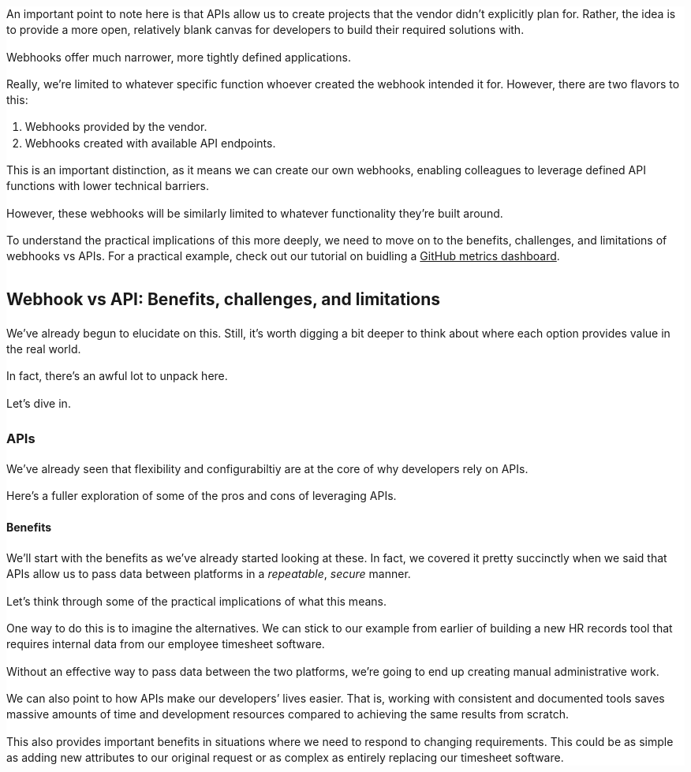 An important point to note here is that APIs allow us to create projects that the vendor didn’t explicitly plan for. Rather, the idea is to provide a more open, relatively blank canvas for developers to build their required solutions with.

Webhooks offer much narrower, more tightly defined applications.

Really, we’re limited to whatever specific function whoever created the webhook intended it for. However, there are two flavors to this:

1. Webhooks provided by the vendor.
2. Webhooks created with available API endpoints.

This is an important distinction, as it means we can create our own webhooks, enabling colleagues to leverage defined API functions with lower technical barriers.

However, these webhooks will be similarly limited to whatever functionality they’re built around.

To understand the practical implications of this more deeply, we need to move on to the benefits, challenges, and limitations of webhooks vs APIs. For a practical example, check out our tutorial on buidling a [GitHub metrics dashboard](https://clairdash.com/blog/app-building/github-metrics-dashboard/).

## Webhook vs API: Benefits, challenges, and limitations

We’ve already begun to elucidate on this. Still, it’s worth digging a bit deeper to think about where each option provides value in the real world.

In fact, there’s an awful lot to unpack here.

Let’s dive in.

### APIs

We’ve already seen that flexibility and configurabiltiy are at the core of why developers rely on APIs.

Here’s a fuller exploration of some of the pros and cons of leveraging APIs.

#### Benefits

We’ll start with the benefits as we’ve already started looking at these. In fact, we covered it pretty succinctly when we said that APIs allow us to pass data between platforms in a *repeatable*, *secure* manner.

Let’s think through some of the practical implications of what this means.

One way to do this is to imagine the alternatives. We can stick to our example from earlier of building a new HR records tool that requires internal data from our employee timesheet software.

Without an effective way to pass data between the two platforms, we’re going to end up creating manual administrative work.

We can also point to how APIs make our developers’ lives easier. That is, working with consistent and documented tools saves massive amounts of time and development resources compared to achieving the same results from scratch.

This also provides important benefits in situations where we need to respond to changing requirements. This could be as simple as adding new attributes to our original request or as complex as entirely replacing our timesheet software.
